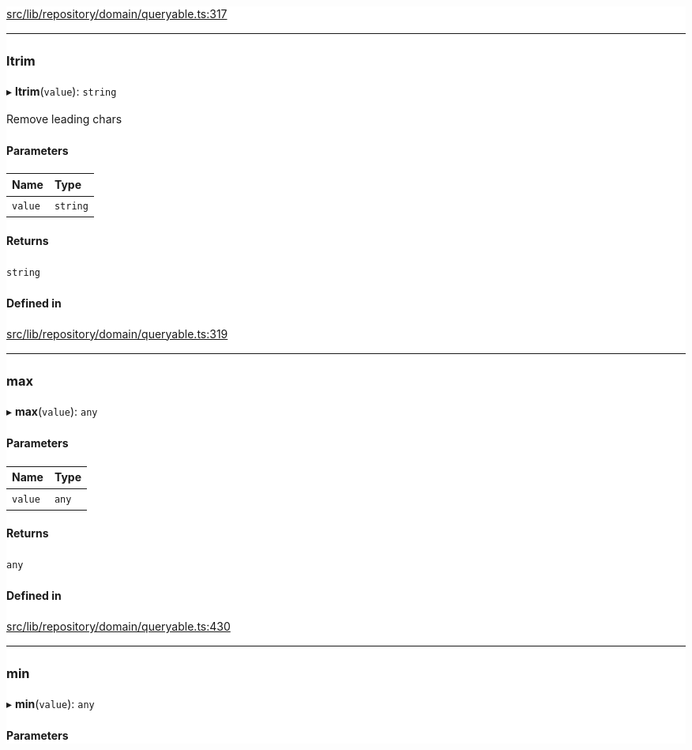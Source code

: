 [src/lib/repository/domain/queryable.ts:317](https://github.com/FlavioLionelRita/lambdaorm/blob/ade761b9/src/lib/repository/domain/queryable.ts#L317)

___

### ltrim

▸ **ltrim**(`value`): `string`

Remove leading chars

#### Parameters

| Name | Type |
| :------ | :------ |
| `value` | `string` |

#### Returns

`string`

#### Defined in

[src/lib/repository/domain/queryable.ts:319](https://github.com/FlavioLionelRita/lambdaorm/blob/ade761b9/src/lib/repository/domain/queryable.ts#L319)

___

### max

▸ **max**(`value`): `any`

#### Parameters

| Name | Type |
| :------ | :------ |
| `value` | `any` |

#### Returns

`any`

#### Defined in

[src/lib/repository/domain/queryable.ts:430](https://github.com/FlavioLionelRita/lambdaorm/blob/ade761b9/src/lib/repository/domain/queryable.ts#L430)

___

### min

▸ **min**(`value`): `any`

#### Parameters
